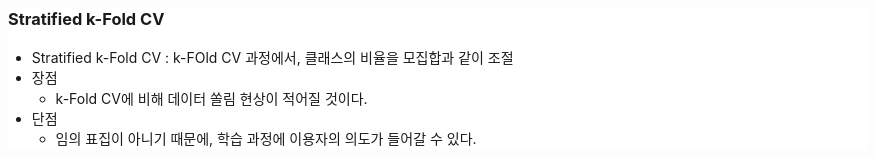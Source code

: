 ### Stratified k-Fold CV
- Stratified k-Fold CV : k-FOld CV 과정에서, 클래스의 비율을 모집합과 같이 조절
- 장점
  - k-Fold CV에 비해 데이터 쏠림 현상이 적어질 것이다.
- 단점
  - 임의 표집이 아니기 때문에, 학습 과정에 이용자의 의도가 들어갈 수 있다.